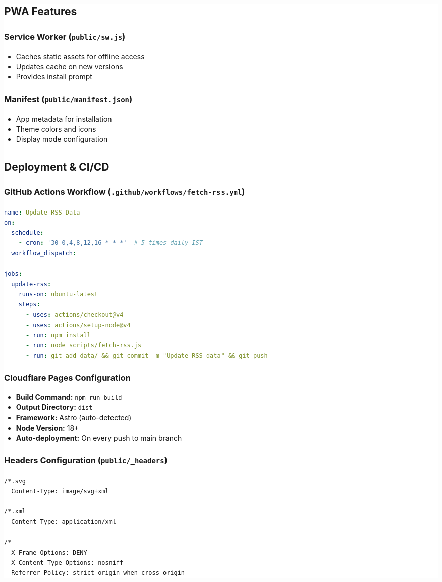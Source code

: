 ## PWA Features

### Service Worker (`public/sw.js`)
- Caches static assets for offline access
- Updates cache on new versions
- Provides install prompt

### Manifest (`public/manifest.json`)
- App metadata for installation
- Theme colors and icons
- Display mode configuration

## Deployment & CI/CD

### GitHub Actions Workflow (`.github/workflows/fetch-rss.yml`)
```yaml
name: Update RSS Data
on:
  schedule:
    - cron: '30 0,4,8,12,16 * * *'  # 5 times daily IST
  workflow_dispatch:

jobs:
  update-rss:
    runs-on: ubuntu-latest
    steps:
      - uses: actions/checkout@v4
      - uses: actions/setup-node@v4
      - run: npm install
      - run: node scripts/fetch-rss.js
      - run: git add data/ && git commit -m "Update RSS data" && git push
```

### Cloudflare Pages Configuration
- **Build Command:** `npm run build`
- **Output Directory:** `dist`
- **Framework:** Astro (auto-detected)
- **Node Version:** 18+
- **Auto-deployment:** On every push to main branch

### Headers Configuration (`public/_headers`)
```
/*.svg
  Content-Type: image/svg+xml

/*.xml
  Content-Type: application/xml

/*
  X-Frame-Options: DENY
  X-Content-Type-Options: nosniff
  Referrer-Policy: strict-origin-when-cross-origin
```
